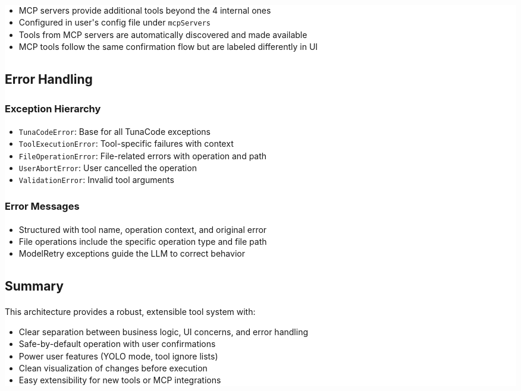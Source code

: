 - MCP servers provide additional tools beyond the 4 internal ones
- Configured in user's config file under `mcpServers`
- Tools from MCP servers are automatically discovered and made available
- MCP tools follow the same confirmation flow but are labeled differently in UI

## Error Handling

### Exception Hierarchy
- `TunaCodeError`: Base for all TunaCode exceptions
- `ToolExecutionError`: Tool-specific failures with context
- `FileOperationError`: File-related errors with operation and path
- `UserAbortError`: User cancelled the operation
- `ValidationError`: Invalid tool arguments

### Error Messages
- Structured with tool name, operation context, and original error
- File operations include the specific operation type and file path
- ModelRetry exceptions guide the LLM to correct behavior

## Summary

This architecture provides a robust, extensible tool system with:
- Clear separation between business logic, UI concerns, and error handling
- Safe-by-default operation with user confirmations
- Power user features (YOLO mode, tool ignore lists)
- Clean visualization of changes before execution
- Easy extensibility for new tools or MCP integrations